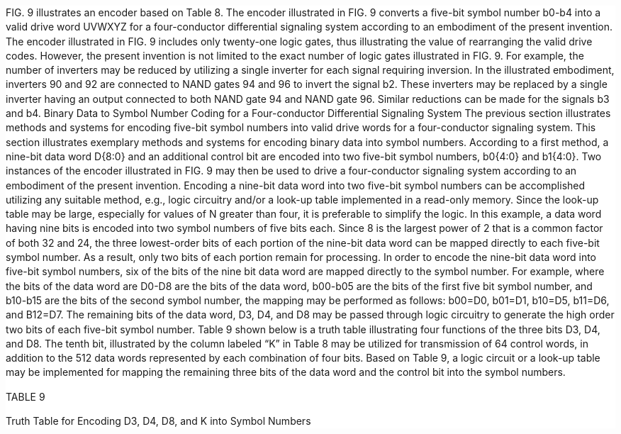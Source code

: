  
 
 









FIG. 9 illustrates an encoder based on Table 8. The encoder illustrated in FIG. 9 converts a five-bit symbol number b0-b4 into a valid drive word UVWXYZ for a four-conductor differential signaling system according to an embodiment of the present invention. The encoder illustrated in FIG. 9 includes only twenty-one logic gates, thus illustrating the value of rearranging the valid drive codes. However, the present invention is not limited to the exact number of logic gates illustrated in FIG. 9. For example, the number of inverters may be reduced by utilizing a single inverter for each signal requiring inversion. In the illustrated embodiment, inverters 90 and 92 are connected to NAND gates 94 and 96 to invert the signal b2. These inverters may be replaced by a single inverter having an output connected to both NAND gate 94 and NAND gate 96. Similar reductions can be made for the signals b3 and b4.
Binary Data to Symbol Number Coding for a Four-conductor Differential Signaling System
The previous section illustrates methods and systems for encoding five-bit symbol numbers into valid drive words for a four-conductor signaling system. This section illustrates exemplary methods and systems for encoding binary data into symbol numbers. According to a first method, a nine-bit data word D{8:0} and an additional control bit are encoded into two five-bit symbol numbers, b0{4:0} and b1{4:0}. Two instances of the encoder illustrated in FIG. 9 may then be used to drive a four-conductor signaling system according to an embodiment of the present invention.
Encoding a nine-bit data word into two five-bit symbol numbers can be accomplished utilizing any suitable method, e.g., logic circuitry and/or a look-up table implemented in a read-only memory. Since the look-up table may be large, especially for values of N greater than four, it is preferable to simplify the logic.
In this example, a data word having nine bits is encoded into two symbol numbers of five bits each. Since 8 is the largest power of 2 that is a common factor of both 32 and 24, the three lowest-order bits of each portion of the nine-bit data word can be mapped directly to each five-bit symbol number. As a result, only two bits of each portion remain for processing.
In order to encode the nine-bit data word into five-bit symbol numbers, six of the bits of the nine bit data word are mapped directly to the symbol number. For example, where the bits of the data word are D0-D8 are the bits of the data word, b00-b05 are the bits of the first five bit symbol number, and b10-b15 are the bits of the second symbol number, the mapping may be performed as follows: b00=D0, b01=D1, b10=D5, b11=D6, and B12=D7. The remaining bits of the data word, D3, D4, and D8 may be passed through logic circuitry to generate the high order two bits of each five-bit symbol number.
Table 9 shown below is a truth table illustrating four functions of the three bits D3, D4, and D8. The tenth bit, illustrated by the column labeled “K” in Table 8 may be utilized for transmission of 64 control words, in addition to the 512 data words represented by each combination of four bits. Based on Table 9, a logic circuit or a look-up table may be implemented for mapping the remaining three bits of the data word and the control bit into the symbol numbers.



 
 
TABLE 9
 
 
 
Truth Table for Encoding D3, D4, D8, and K into Symbol Numbers
 
 
 